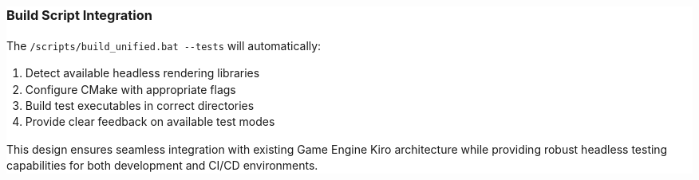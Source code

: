 ### Build Script Integration

The `/scripts/build_unified.bat --tests` will automatically:

1. Detect available headless rendering libraries
2. Configure CMake with appropriate flags
3. Build test executables in correct directories
4. Provide clear feedback on available test modes

This design ensures seamless integration with existing Game Engine Kiro architecture while providing robust headless testing capabilities for both development and CI/CD environments.
